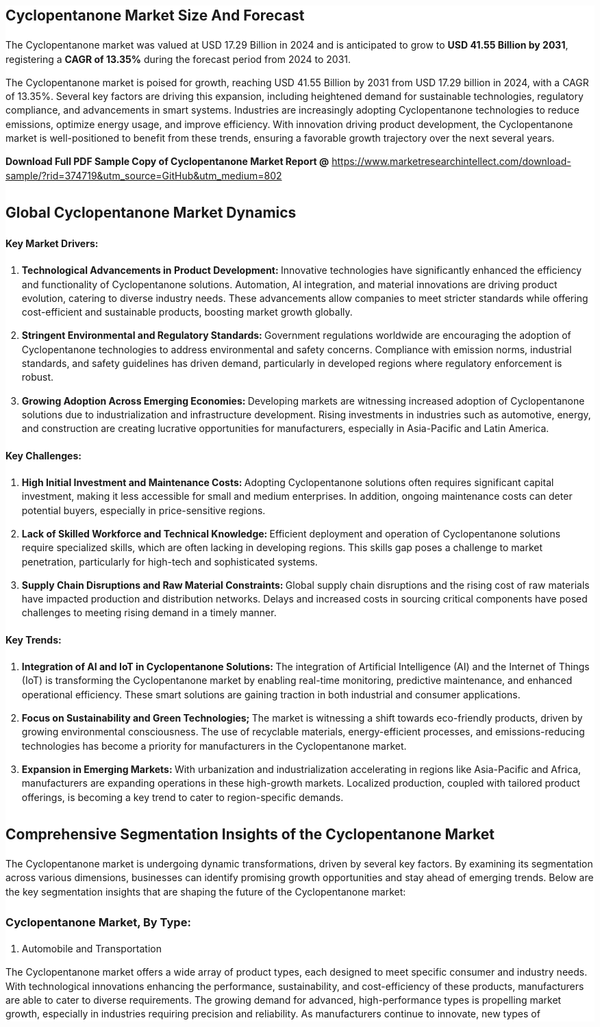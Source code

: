 <h2>Cyclopentanone Market Size And Forecast</h2><p>The Cyclopentanone market was valued at USD 17.29 Billion in 2024 and is anticipated to grow to <strong>USD 41.55 Billion by 2031</strong>, registering a <strong>CAGR of 13.35%</strong> during the forecast period from 2024 to 2031.</p><p>The Cyclopentanone market is poised for growth, reaching USD 41.55 Billion by 2031 from USD 17.29 billion in 2024, with a CAGR of 13.35%. Several key factors are driving this expansion, including heightened demand for sustainable technologies, regulatory compliance, and advancements in smart systems. Industries are increasingly adopting Cyclopentanone technologies to reduce emissions, optimize energy usage, and improve efficiency. With innovation driving product development, the Cyclopentanone market is well-positioned to benefit from these trends, ensuring a favorable growth trajectory over the next several years.</p><p><strong>Download Full PDF Sample Copy of Cyclopentanone Market Report @</strong>&nbsp;<a href="https://www.marketresearchintellect.com/download-sample/?rid=374719&amp;utm_source=GitHub&amp;utm_medium=802">https://www.marketresearchintellect.com/download-sample/?rid=374719&amp;utm_source=GitHub&amp;utm_medium=802</a></p><h2>Global Cyclopentanone Market Dynamics</h2><h4><strong>Key Market Drivers:</strong></h4><ol><li><p><strong>Technological Advancements in Product Development:&nbsp;</strong>Innovative technologies have significantly enhanced the efficiency and functionality of Cyclopentanone solutions. Automation, AI integration, and material innovations are driving product evolution, catering to diverse industry needs. These advancements allow companies to meet stricter standards while offering cost-efficient and sustainable products, boosting market growth globally.</p></li><li><p><strong>Stringent Environmental and Regulatory Standards:&nbsp;</strong>Government regulations worldwide are encouraging the adoption of Cyclopentanone technologies to address environmental and safety concerns. Compliance with emission norms, industrial standards, and safety guidelines has driven demand, particularly in developed regions where regulatory enforcement is robust.</p></li><li><p><strong>Growing Adoption Across Emerging Economies:&nbsp;</strong>Developing markets are witnessing increased adoption of Cyclopentanone solutions due to industrialization and infrastructure development. Rising investments in industries such as automotive, energy, and construction are creating lucrative opportunities for manufacturers, especially in Asia-Pacific and Latin America.</p></li></ol><h4><strong>Key Challenges:</strong></h4><ol><li><p><strong>High Initial Investment and Maintenance Costs:&nbsp;</strong>Adopting Cyclopentanone solutions often requires significant capital investment, making it less accessible for small and medium enterprises. In addition, ongoing maintenance costs can deter potential buyers, especially in price-sensitive regions.</p></li><li><p><strong>Lack of Skilled Workforce and Technical Knowledge:&nbsp;</strong>Efficient deployment and operation of Cyclopentanone solutions require specialized skills, which are often lacking in developing regions. This skills gap poses a challenge to market penetration, particularly for high-tech and sophisticated systems.</p></li><li><p><strong>Supply Chain Disruptions and Raw Material Constraints:&nbsp;</strong>Global supply chain disruptions and the rising cost of raw materials have impacted production and distribution networks. Delays and increased costs in sourcing critical components have posed challenges to meeting rising demand in a timely manner.</p></li></ol><h4><strong>Key Trends:</strong></h4><ol><li><p><strong>Integration of AI and IoT in Cyclopentanone Solutions:&nbsp;</strong>The integration of Artificial Intelligence (AI) and the Internet of Things (IoT) is transforming the Cyclopentanone market by enabling real-time monitoring, predictive maintenance, and enhanced operational efficiency. These smart solutions are gaining traction in both industrial and consumer applications.</p></li><li><p><strong>Focus on Sustainability and Green Technologies;&nbsp;</strong>The market is witnessing a shift towards eco-friendly products, driven by growing environmental consciousness. The use of recyclable materials, energy-efficient processes, and emissions-reducing technologies has become a priority for manufacturers in the Cyclopentanone market.</p></li><li><p><strong>Expansion in Emerging Markets:&nbsp;</strong>With urbanization and industrialization accelerating in regions like Asia-Pacific and Africa, manufacturers are expanding operations in these high-growth markets. Localized production, coupled with tailored product offerings, is becoming a key trend to cater to region-specific demands.</p></li></ol><div class="article-main__content" data-test-id="publishing-text-block"><h2>Comprehensive Segmentation Insights of the Cyclopentanone Market</h2><p>The Cyclopentanone market is undergoing dynamic transformations, driven by several key factors. By examining its segmentation across various dimensions, businesses can identify promising growth opportunities and stay ahead of emerging trends. Below are the key segmentation insights that are shaping the future of the Cyclopentanone market:</p><h3><strong>Cyclopentanone Market, By Type:<br /></strong></h3><ol><li>Automobile and Transportation</li></ol><p>The Cyclopentanone market offers a wide array of product types, each designed to meet specific consumer and industry needs. With technological innovations enhancing the performance, sustainability, and cost-efficiency of these products, manufacturers are able to cater to diverse requirements. The growing demand for advanced, high-performance types is propelling market growth, especially in industries requiring precision and reliability. As manufacturers continue to innovate, new types of